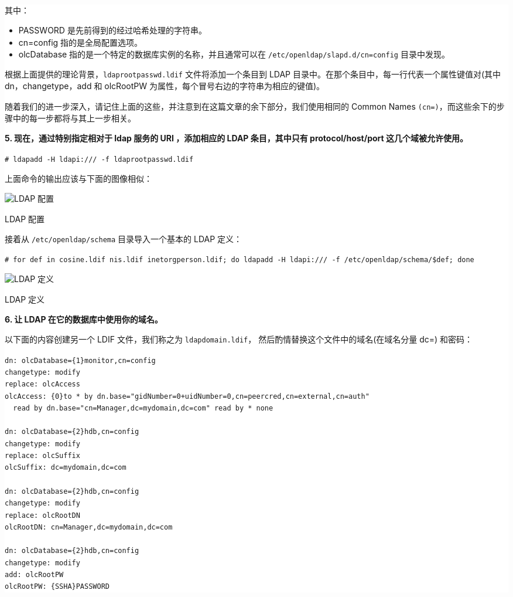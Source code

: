 其中：

- PASSWORD 是先前得到的经过哈希处理的字符串。
- cn=config 指的是全局配置选项。
- olcDatabase 指的是一个特定的数据库实例的名称，并且通常可以在 `/etc/openldap/slapd.d/cn=config` 目录中发现。

根据上面提供的理论背景，`ldaprootpasswd.ldif` 文件将添加一个条目到 LDAP 目录中。在那个条目中，每一行代表一个属性键值对(其中 dn，changetype，add 和 olcRootPW 为属性，每个冒号右边的字符串为相应的键值)。

随着我们的进一步深入，请记住上面的这些，并注意到在这篇文章的余下部分，我们使用相同的 Common Names `(cn=)`，而这些余下的步骤中的每一步都将与其上一步相关。

**5. 现在，通过特别指定相对于 ldap 服务的 URI ，添加相应的 LDAP 条目，其中只有 protocol/host/port 这几个域被允许使用。**

    # ldapadd -H ldapi:/// -f ldaprootpasswd.ldif

上面命令的输出应该与下面的图像相似：

![LDAP 配置](http://www.tecmint.com/wp-content/uploads/2015/06/LDAP-Configuration.png)

LDAP 配置

接着从 `/etc/openldap/schema` 目录导入一个基本的 LDAP 定义：

    # for def in cosine.ldif nis.ldif inetorgperson.ldif; do ldapadd -H ldapi:/// -f /etc/openldap/schema/$def; done

![LDAP 定义](http://www.tecmint.com/wp-content/uploads/2015/06/LDAP-Definitions.png)

LDAP 定义

**6. 让 LDAP 在它的数据库中使用你的域名。**

以下面的内容创建另一个 LDIF 文件，我们称之为  `ldapdomain.ldif`， 然后酌情替换这个文件中的域名(在域名分量 dc=) 和密码：

    dn: olcDatabase={1}monitor,cn=config
    changetype: modify
    replace: olcAccess
    olcAccess: {0}to * by dn.base="gidNumber=0+uidNumber=0,cn=peercred,cn=external,cn=auth"
      read by dn.base="cn=Manager,dc=mydomain,dc=com" read by * none

    dn: olcDatabase={2}hdb,cn=config
    changetype: modify
    replace: olcSuffix
    olcSuffix: dc=mydomain,dc=com

    dn: olcDatabase={2}hdb,cn=config
    changetype: modify
    replace: olcRootDN
    olcRootDN: cn=Manager,dc=mydomain,dc=com

    dn: olcDatabase={2}hdb,cn=config
    changetype: modify
    add: olcRootPW
    olcRootPW: {SSHA}PASSWORD
